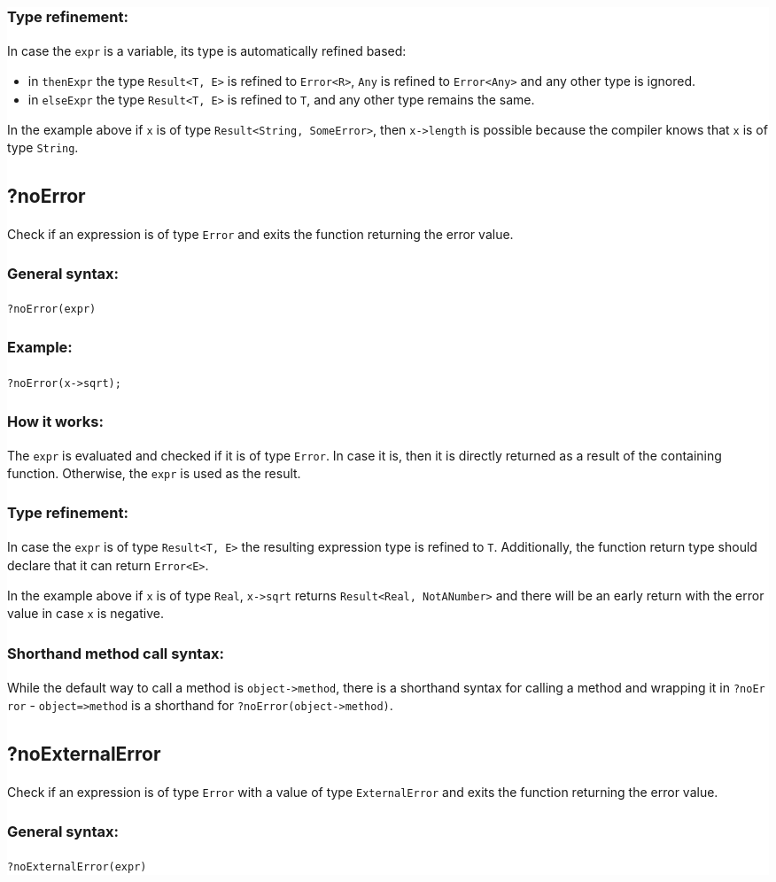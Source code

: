 ### Type refinement:
In case the `expr` is a variable, its type is automatically refined based:
- in `thenExpr` the type `Result<T, E>` is refined to `Error<R>`, `Any` is refined to `Error<Any>`
  and any other type is ignored.
- in `elseExpr` the type `Result<T, E>` is refined to `T`, and any other type remains the same.

In the example above if `x` is of type `Result<String, SomeError>`, then `x->length` is possible because 
  the compiler knows that `x` is of type `String`.


## ?noError
Check if an expression is of type `Error` and exits the function returning the error value.

### General syntax:
```walnut
?noError(expr)
```

### Example:
```walnut
?noError(x->sqrt);
```

### How it works:
The `expr` is evaluated and checked if it is of type `Error`.
In case it is, then it is directly returned as a result of the containing function.
Otherwise, the `expr` is used as the result.

### Type refinement:
In case the `expr` is of type `Result<T, E>` the resulting expression type is refined to `T`.
Additionally, the function return type should declare that it can return `Error<E>`. 

In the example above if `x` is of type `Real`, `x->sqrt` returns `Result<Real, NotANumber>` and there will
be an early return with the error value in case `x` is negative.

### Shorthand method call syntax:
While the default way to call a method is `object->method`, there is a shorthand syntax for calling a method and 
wrapping it in `?noError` - `object=>method` is a shorthand for `?noError(object->method)`.


## ?noExternalError
Check if an expression is of type `Error` with a value of type `ExternalError` and 
exits the function returning the error value.

### General syntax:
```walnut
?noExternalError(expr)
```
